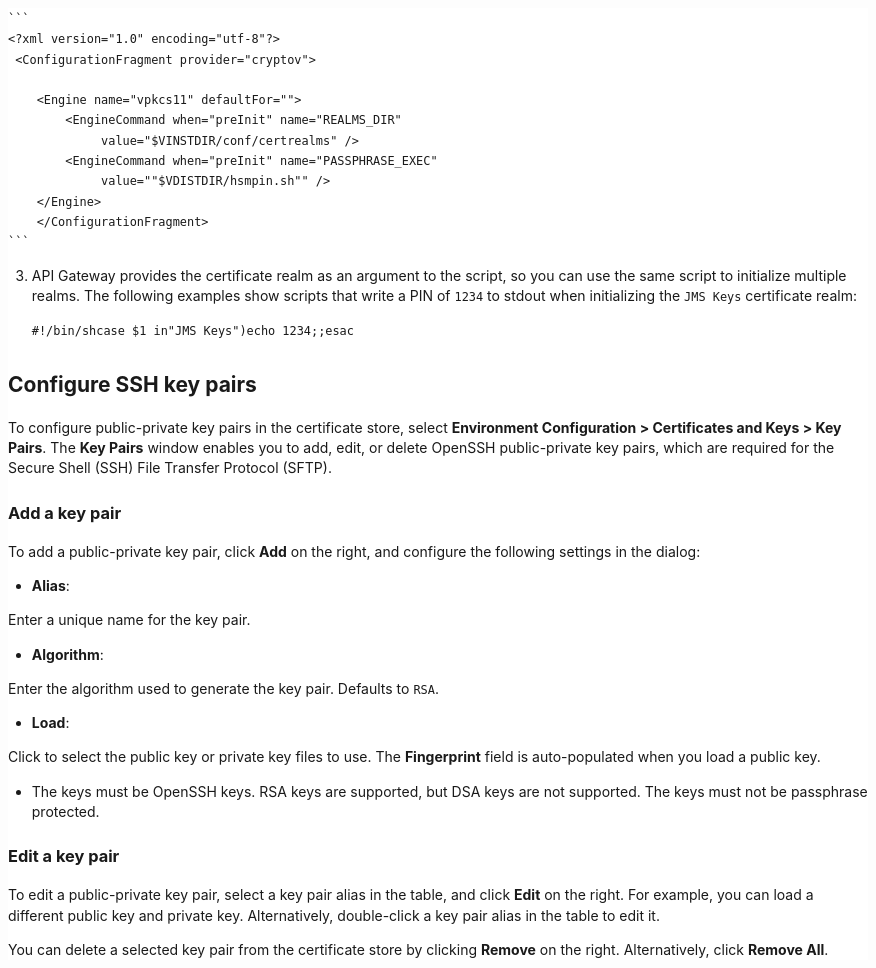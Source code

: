    ```
    <?xml version="1.0" encoding="utf-8"?>
     <ConfigurationFragment provider="cryptov">

        <Engine name="vpkcs11" defaultFor="">
            <EngineCommand when="preInit" name="REALMS_DIR"
                 value="$VINSTDIR/conf/certrealms" />
            <EngineCommand when="preInit" name="PASSPHRASE_EXEC"
                 value=""$VDISTDIR/hsmpin.sh"" />
        </Engine>
        </ConfigurationFragment>
    ```

3. API Gateway provides the certificate realm as an argument to the script, so you can use the same script to initialize multiple realms. The following examples show scripts that write a PIN of `1234` to stdout when initializing the `JMS Keys` certificate realm:

    ```
    #!/bin/shcase $1 in"JMS Keys")echo 1234;;esac
    ```

## Configure SSH key pairs

To configure public-private key pairs in the certificate store, select **Environment Configuration > Certificates and Keys > Key Pairs**. The **Key Pairs** window enables you to add, edit, or delete OpenSSH public-private key pairs, which are required for the Secure Shell (SSH) File Transfer Protocol (SFTP).

### Add a key pair

To add a public-private key pair, click **Add** on the right, and configure the following settings in the dialog:

* **Alias**:

Enter a unique name for the key pair.

* **Algorithm**:

Enter the algorithm used to generate the key pair. Defaults to `RSA`.

* **Load**:

Click to select the public key or private key files to use. The **Fingerprint** field is auto-populated when you load a public key.

* The keys must be OpenSSH keys. RSA keys are supported, but DSA keys are not supported. The keys must not be passphrase protected.

### Edit a key pair

To edit a public-private key pair, select a key pair alias in the table, and click **Edit** on the right. For example, you can load a different public key and private key. Alternatively, double-click a key pair alias in the table to edit it.

You can delete a selected key pair from the certificate store by clicking **Remove** on the right. Alternatively, click **Remove All**.
